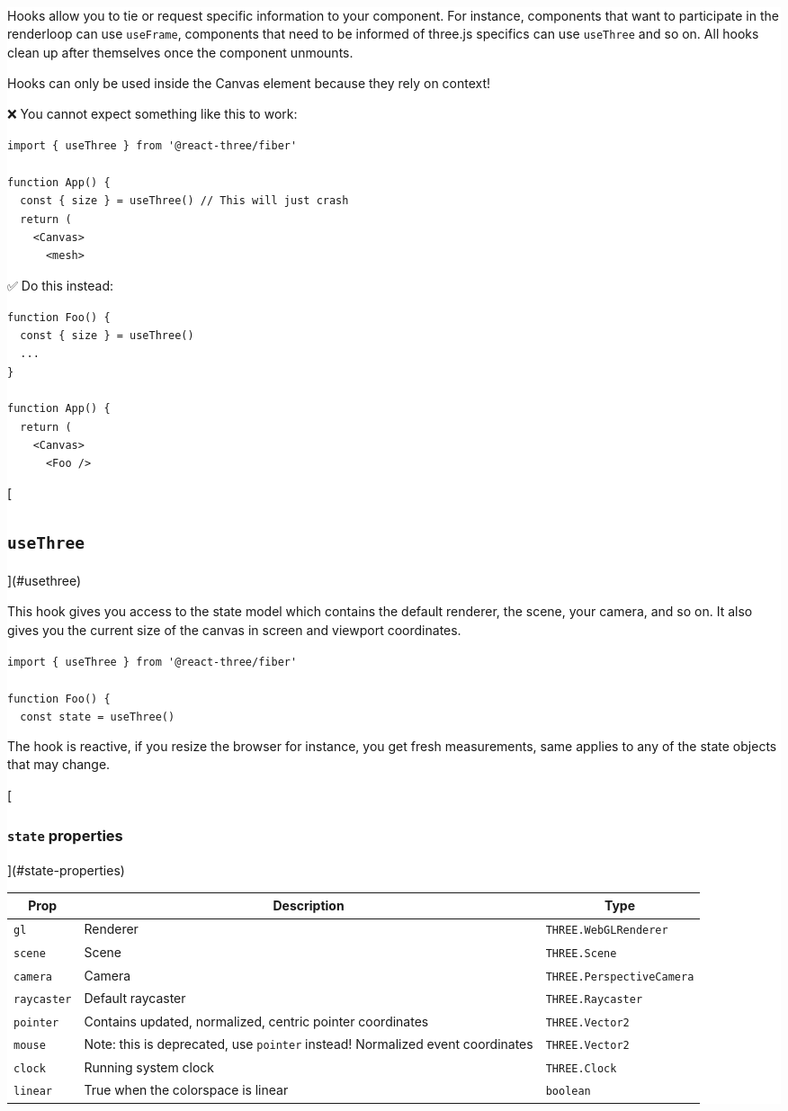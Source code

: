 Hooks allow you to tie or request specific information to your component. For instance, components that want to participate in the renderloop can use `useFrame`, components that need to be informed of three.js specifics can use `useThree` and so on. All hooks clean up after themselves once the component unmounts.

Hooks can only be used inside the Canvas element because they rely on context!

❌ You cannot expect something like this to work:

    import { useThree } from '@react-three/fiber'
    
    function App() {
      const { size } = useThree() // This will just crash
      return (
        <Canvas>
          <mesh>
    

✅ Do this instead:

    function Foo() {
      const { size } = useThree()
      ...
    }
    
    function App() {
      return (
        <Canvas>
          <Foo />
    

[

`useThree`
----------

](#usethree)

This hook gives you access to the state model which contains the default renderer, the scene, your camera, and so on. It also gives you the current size of the canvas in screen and viewport coordinates.

    import { useThree } from '@react-three/fiber'
    
    function Foo() {
      const state = useThree()
    

The hook is reactive, if you resize the browser for instance, you get fresh measurements, same applies to any of the state objects that may change.

[

### `state` properties

](#state-properties)

| Prop | Description | Type |
| --- | --- | --- |
| `gl` | Renderer | `THREE.WebGLRenderer` |
| `scene` | Scene | `THREE.Scene` |
| `camera` | Camera | `THREE.PerspectiveCamera` |
| `raycaster` | Default raycaster | `THREE.Raycaster` |
| `pointer` | Contains updated, normalized, centric pointer coordinates | `THREE.Vector2` |
| `mouse` | Note: this is deprecated, use `pointer` instead! Normalized event coordinates | `THREE.Vector2` |
| `clock` | Running system clock | `THREE.Clock` |
| `linear` | True when the colorspace is linear | `boolean` |